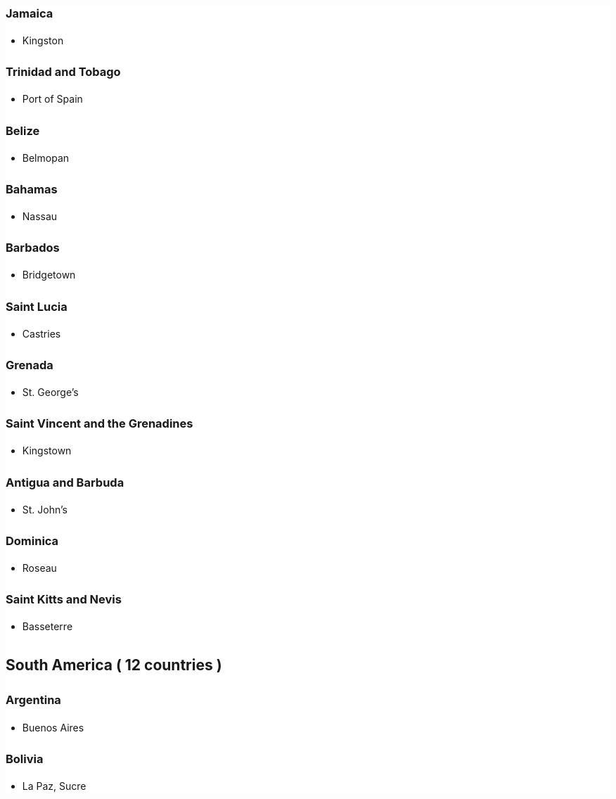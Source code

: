 ### Jamaica

- Kingston

### Trinidad and Tobago

- Port of Spain

### Belize

- Belmopan

### Bahamas

- Nassau

### Barbados

- Bridgetown

### Saint Lucia

- Castries

### Grenada

- St. George’s

### Saint Vincent and the Grenadines

- Kingstown

### Antigua and Barbuda

- St. John’s

### Dominica

- Roseau

### Saint Kitts and Nevis

- Basseterre

## South America ( 12 countries )

### Argentina

- Buenos Aires

### Bolivia

- La Paz, Sucre
